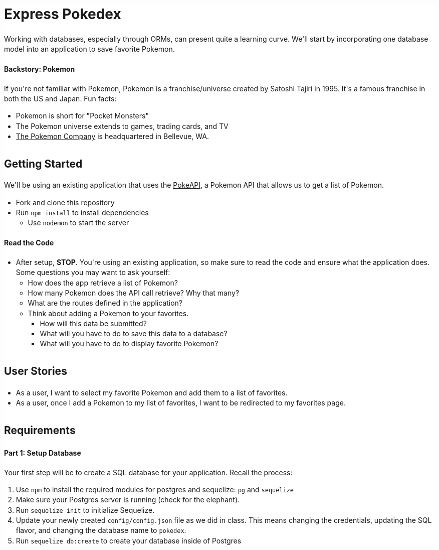 # Express Pokedex

Working with databases, especially through ORMs, can present quite a learning curve. We'll start by incorporating one database model into an application to save favorite Pokemon.

#### Backstory: Pokemon

If you're not familiar with Pokemon, Pokemon is a franchise/universe created by Satoshi Tajiri in 1995. It's a famous franchise in both the US and Japan. Fun facts:

* Pokemon is short for "Pocket Monsters"
* The Pokemon universe extends to games, trading cards, and TV
* [The Pokemon Company](https://en.wikipedia.org/wiki/The_Pok%C3%A9mon_Company) is headquartered in Bellevue, WA.

## Getting Started

We'll be using an existing application that uses the [PokeAPI](http://pokeapi.co/), a Pokemon API that allows us to get a list of Pokemon.

* Fork and clone this repository
* Run `npm install` to install dependencies
  * Use `nodemon` to start the server

#### Read the Code

* After setup, **STOP**. You're using an existing application, so make sure to read the code and ensure what the application does. Some questions you may want to ask yourself:
  * How does the app retrieve a list of Pokemon?
  * How many Pokemon does the API call retrieve? Why that many?
  * What are the routes defined in the application?
  * Think about adding a Pokemon to your favorites.
    * How will this data be submitted?
    * What will you have to do to save this data to a database?
    * What will you have to do to display favorite Pokemon?

## User Stories

* As a user, I want to select my favorite Pokemon and add them to a list of favorites.
* As a user, once I add a Pokemon to my list of favorites, I want to be redirected to my favorites page.

## Requirements

#### Part 1: Setup Database

Your first step will be to create a SQL database for your application. Recall the process:

1. Use `npm` to install the required modules for postgres and sequelize: `pg` and `sequelize`
2. Make sure your Postgres server is running (check for the elephant).
3. Run `sequelize init` to initialize Sequelize.
4. Update your newly created `config/config.json` file as we did in class. This means changing the credentials, updating the SQL flavor, and changing the database name to `pokedex`.
5. Run `sequelize db:create` to create your database inside of Postgres
